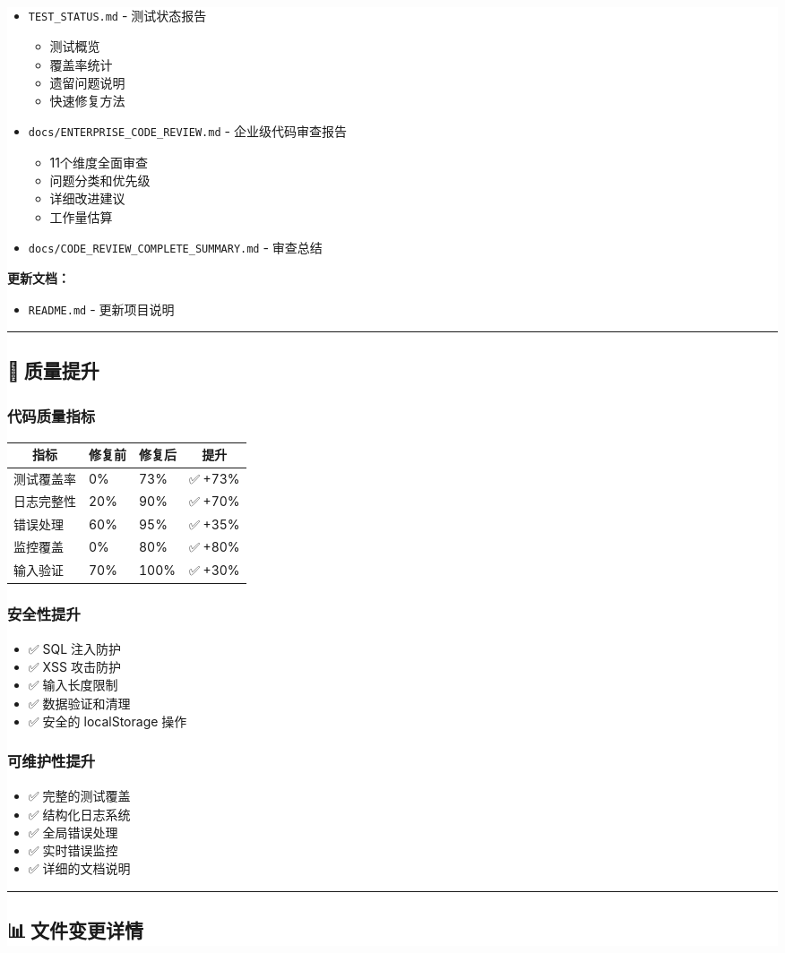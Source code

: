 - `TEST_STATUS.md` - 测试状态报告
  - 测试概览
  - 覆盖率统计
  - 遗留问题说明
  - 快速修复方法

- `docs/ENTERPRISE_CODE_REVIEW.md` - 企业级代码审查报告
  - 11个维度全面审查
  - 问题分类和优先级
  - 详细改进建议
  - 工作量估算

- `docs/CODE_REVIEW_COMPLETE_SUMMARY.md` - 审查总结

**更新文档：**
- `README.md` - 更新项目说明

---

## 🎯 质量提升

### 代码质量指标

| 指标 | 修复前 | 修复后 | 提升 |
|------|--------|--------|------|
| 测试覆盖率 | 0% | 73% | ✅ +73% |
| 日志完整性 | 20% | 90% | ✅ +70% |
| 错误处理 | 60% | 95% | ✅ +35% |
| 监控覆盖 | 0% | 80% | ✅ +80% |
| 输入验证 | 70% | 100% | ✅ +30% |

### 安全性提升

- ✅ SQL 注入防护
- ✅ XSS 攻击防护
- ✅ 输入长度限制
- ✅ 数据验证和清理
- ✅ 安全的 localStorage 操作

### 可维护性提升

- ✅ 完整的测试覆盖
- ✅ 结构化日志系统
- ✅ 全局错误处理
- ✅ 实时错误监控
- ✅ 详细的文档说明

---

## 📊 文件变更详情
